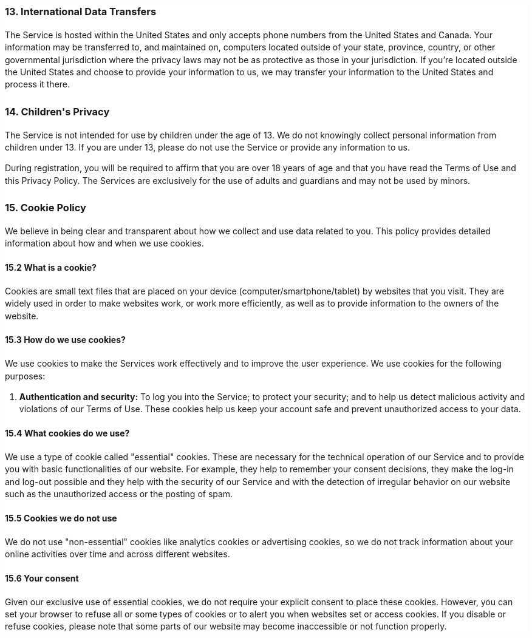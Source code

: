 ### 13. International Data Transfers

The Service is hosted within the United States and only accepts phone numbers from the United States and Canada. Your information may be transferred to, and maintained on, computers located outside of your state, province, country, or other governmental jurisdiction where the privacy laws may not be as protective as those in your jurisdiction. If you’re located outside the United States and choose to provide your information to us, we may transfer your information to the United States and process it there.

### 14. Children's Privacy

The Service is not intended for use by children under the age of 13. We do not knowingly collect personal information from children under 13. If you are under 13, please do not use the Service or provide any information to us.

During registration, you will be required to affirm that you are over 18 years of age and that you have read the Terms of Use and this Privacy Policy.  The Services are exclusively for the use of adults and guardians and may not be used by minors. 

### 15. Cookie Policy

We believe in being clear and transparent about how we collect and use data related to you. This policy provides detailed information about how and when we use cookies.

#### 15.2 What is a cookie?

Cookies are small text files that are placed on your device (computer/smartphone/tablet) by websites that you visit. They are widely used in order to make websites work, or work more efficiently, as well as to provide information to the owners of the website.

#### 15.3 How do we use cookies?

We use cookies to make the Services work effectively and to improve the user experience. We use cookies for the following purposes:

1. **Authentication and security:** To log you into the Service; to protect your security; and to help us detect malicious activity and violations of our Terms of Use. These cookies help us keep your account safe and prevent unauthorized access to your data.

#### 15.4 What cookies do we use?

We use a type of cookie called "essential" cookies. These are necessary for the technical operation of our Service and to provide you with basic functionalities of our website. For example, they help to remember your consent decisions, they make the log-in and log-out possible and they help with the security of our Service and with the detection of irregular behavior on our website such as the unauthorized access or the posting of spam.

#### 15.5 Cookies we do not use

We do not use "non-essential" cookies like analytics cookies or advertising cookies, so we do not track information about your online activities over time and across different websites.

#### 15.6 Your consent

Given our exclusive use of essential cookies, we do not require your explicit consent to place these cookies. However, you can set your browser to refuse all or some types of cookies or to alert you when websites set or access cookies. If you disable or refuse cookies, please note that some parts of our website may become inaccessible or not function properly.
